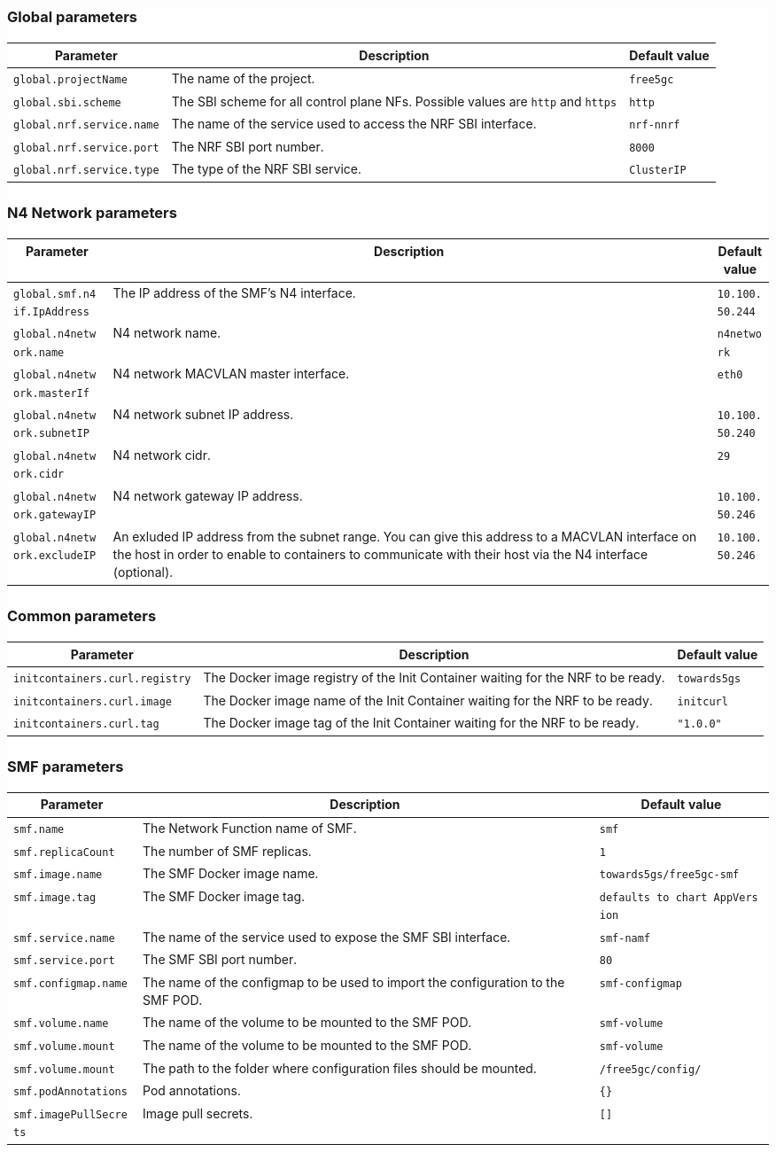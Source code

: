 ### Global parameters

| Parameter | Description | Default value |
| --- | --- | --- |
| `global.projectName` | The name of the project. | `free5gc` |
| `global.sbi.scheme` | The SBI scheme for all control plane NFs. Possible values are `http` and `https` | `http` |
| `global.nrf.service.name` | The name of the service used to access the NRF SBI interface. | `nrf-nnrf` |
| `global.nrf.service.port` | The NRF SBI port number. | `8000` |
| `global.nrf.service.type` | The type of the NRF SBI service. | `ClusterIP` |

### N4 Network parameters

| Parameter | Description | Default value |
| --- | --- | --- |
| `global.smf.n4if.IpAddress` | The IP address of the SMF’s N4 interface. | `10.100.50.244` |
| `global.n4network.name` | N4 network name. | `n4network` |
| `global.n4network.masterIf` | N4 network MACVLAN master interface. | `eth0` |
| `global.n4network.subnetIP` | N4 network subnet IP address. | `10.100.50.240` |
| `global.n4network.cidr` | N4 network cidr. | `29` |
| `global.n4network.gatewayIP` | N4 network gateway IP address. | `10.100.50.246` |
| `global.n4network.excludeIP` | An exluded IP address from the subnet range. You can give this address to a MACVLAN interface on the host in order to enable to containers to communicate with their host via the N4 interface (optional). | `10.100.50.246` |

### Common parameters
| Parameter | Description | Default value |
| --- | --- | --- |
| `initcontainers.curl.registry` | The Docker image registry of the Init Container waiting for the NRF to be ready. | `towards5gs` |
| `initcontainers.curl.image` | The Docker image name of the Init Container waiting for the NRF to be ready. | `initcurl` |
| `initcontainers.curl.tag` | The Docker image tag of the Init Container waiting for the NRF to be ready. | `"1.0.0"` |

### SMF parameters

| Parameter | Description | Default value |
| --- | --- | --- |
| `smf.name` | The Network Function name of SMF. | `smf` |
| `smf.replicaCount` | The number of SMF replicas. | `1` |
| `smf.image.name` | The SMF Docker image name. | `towards5gs/free5gc-smf` |
| `smf.image.tag` | The SMF Docker image tag. | `defaults to chart AppVersion` |
| `smf.service.name` | The name of the service used to expose the SMF SBI interface. | `smf-namf` |
| `smf.service.port` | The SMF SBI port number. | `80` |
| `smf.configmap.name` | The name of the configmap to be used to import the configuration to the SMF POD. | `smf-configmap` |
| `smf.volume.name` | The name of the volume to be mounted to the SMF POD. | `smf-volume` |
| `smf.volume.mount` | The name of the volume to be mounted to the SMF POD. | `smf-volume` |
| `smf.volume.mount` | The path to the folder where configuration files should be mounted. | `/free5gc/config/`|
| `smf.podAnnotations` | Pod annotations. | `{}`|
| `smf.imagePullSecrets` | Image pull secrets. | `[]`|